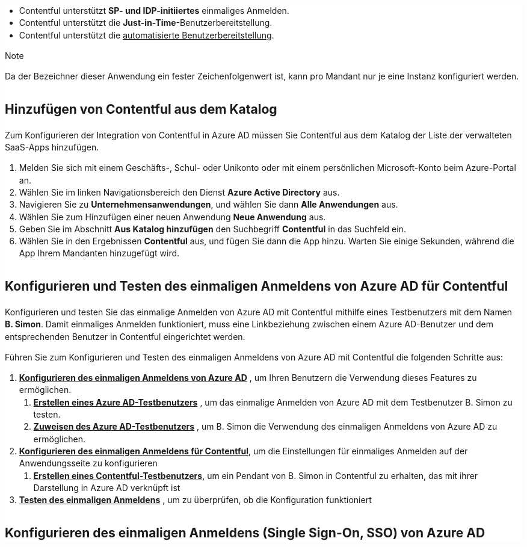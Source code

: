 * Contentful unterstützt **SP- und IDP-initiiertes** einmaliges Anmelden.
* Contentful unterstützt die **Just-in-Time**-Benutzerbereitstellung.
* Contentful unterstützt die [automatisierte Benutzerbereitstellung](contentful-provisioning-tutorial.md).

> [!NOTE]
> Da der Bezeichner dieser Anwendung ein fester Zeichenfolgenwert ist, kann pro Mandant nur je eine Instanz konfiguriert werden.

## <a name="add-contentful-from-the-gallery"></a>Hinzufügen von Contentful aus dem Katalog

Zum Konfigurieren der Integration von Contentful in Azure AD müssen Sie Contentful aus dem Katalog der Liste der verwalteten SaaS-Apps hinzufügen.

1. Melden Sie sich mit einem Geschäfts-, Schul- oder Unikonto oder mit einem persönlichen Microsoft-Konto beim Azure-Portal an.
1. Wählen Sie im linken Navigationsbereich den Dienst **Azure Active Directory** aus.
1. Navigieren Sie zu **Unternehmensanwendungen**, und wählen Sie dann **Alle Anwendungen** aus.
1. Wählen Sie zum Hinzufügen einer neuen Anwendung **Neue Anwendung** aus.
1. Geben Sie im Abschnitt **Aus Katalog hinzufügen** den Suchbegriff **Contentful** in das Suchfeld ein.
1. Wählen Sie in den Ergebnissen **Contentful** aus, und fügen Sie dann die App hinzu. Warten Sie einige Sekunden, während die App Ihrem Mandanten hinzugefügt wird.

## <a name="configure-and-test-azure-ad-sso-for-contentful"></a>Konfigurieren und Testen des einmaligen Anmeldens von Azure AD für Contentful

Konfigurieren und testen Sie das einmalige Anmelden von Azure AD mit Contentful mithilfe eines Testbenutzers mit dem Namen **B. Simon**. Damit einmaliges Anmelden funktioniert, muss eine Linkbeziehung zwischen einem Azure AD-Benutzer und dem entsprechenden Benutzer in Contentful eingerichtet werden.

Führen Sie zum Konfigurieren und Testen des einmaligen Anmeldens von Azure AD mit Contentful die folgenden Schritte aus:

1. **[Konfigurieren des einmaligen Anmeldens von Azure AD](#configure-azure-ad-sso)** , um Ihren Benutzern die Verwendung dieses Features zu ermöglichen.
    1. **[Erstellen eines Azure AD-Testbenutzers](#create-an-azure-ad-test-user)** , um das einmalige Anmelden von Azure AD mit dem Testbenutzer B. Simon zu testen.
    1. **[Zuweisen des Azure AD-Testbenutzers](#assign-the-azure-ad-test-user)** , um B. Simon die Verwendung des einmaligen Anmeldens von Azure AD zu ermöglichen.
1. **[Konfigurieren des einmaligen Anmeldens für Contentful](#configure-contentful-sso)**, um die Einstellungen für einmaliges Anmelden auf der Anwendungsseite zu konfigurieren
    1. **[Erstellen eines Contentful-Testbenutzers](#create-contentful-test-user)**, um ein Pendant von B. Simon in Contentful zu erhalten, das mit ihrer Darstellung in Azure AD verknüpft ist
1. **[Testen des einmaligen Anmeldens](#test-sso)** , um zu überprüfen, ob die Konfiguration funktioniert

## <a name="configure-azure-ad-sso"></a>Konfigurieren des einmaligen Anmeldens (Single Sign-On, SSO) von Azure AD

